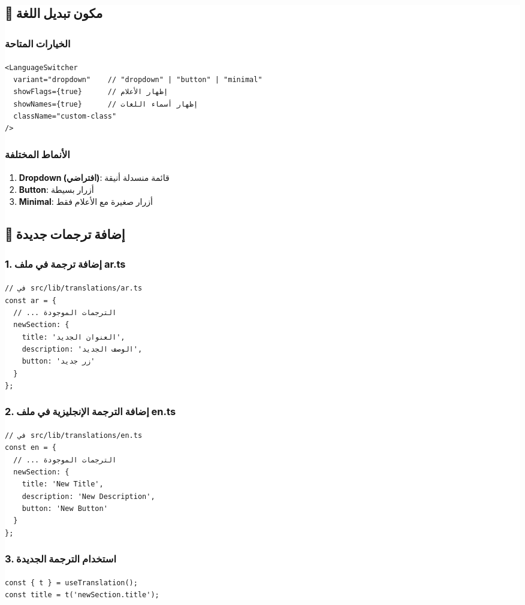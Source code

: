 ## 🎨 مكون تبديل اللغة

### الخيارات المتاحة

```tsx
<LanguageSwitcher 
  variant="dropdown"    // "dropdown" | "button" | "minimal"
  showFlags={true}      // إظهار الأعلام
  showNames={true}      // إظهار أسماء اللغات
  className="custom-class"
/>
```

### الأنماط المختلفة

1. **Dropdown (افتراضي)**: قائمة منسدلة أنيقة
2. **Button**: أزرار بسيطة
3. **Minimal**: أزرار صغيرة مع الأعلام فقط

## 📝 إضافة ترجمات جديدة

### 1. إضافة ترجمة في ملف ar.ts

```tsx
// في src/lib/translations/ar.ts
const ar = {
  // ... الترجمات الموجودة
  newSection: {
    title: 'العنوان الجديد',
    description: 'الوصف الجديد',
    button: 'زر جديد'
  }
};
```

### 2. إضافة الترجمة الإنجليزية في ملف en.ts

```tsx
// في src/lib/translations/en.ts
const en = {
  // ... الترجمات الموجودة
  newSection: {
    title: 'New Title',
    description: 'New Description',
    button: 'New Button'
  }
};
```

### 3. استخدام الترجمة الجديدة

```tsx
const { t } = useTranslation();
const title = t('newSection.title');
```
